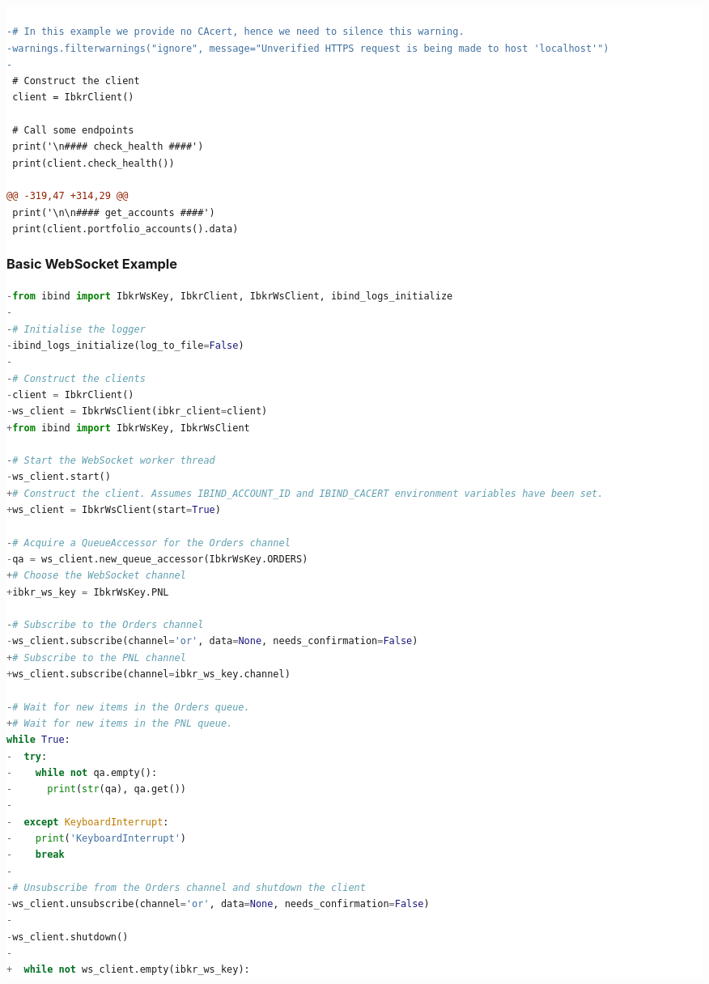 ```diff
 
-# In this example we provide no CAcert, hence we need to silence this warning.
-warnings.filterwarnings("ignore", message="Unverified HTTPS request is being made to host 'localhost'")
-
 # Construct the client
 client = IbkrClient()
 
 # Call some endpoints
 print('\n#### check_health ####')
 print(client.check_health())
 
@@ -319,47 +314,29 @@
 print('\n\n#### get_accounts ####')
 print(client.portfolio_accounts().data)
 ```
 
 ### Basic WebSocket Example
 
 ```python
-from ibind import IbkrWsKey, IbkrClient, IbkrWsClient, ibind_logs_initialize
-
-# Initialise the logger
-ibind_logs_initialize(log_to_file=False)
-
-# Construct the clients
-client = IbkrClient()
-ws_client = IbkrWsClient(ibkr_client=client)
+from ibind import IbkrWsKey, IbkrWsClient
 
-# Start the WebSocket worker thread
-ws_client.start()
+# Construct the client. Assumes IBIND_ACCOUNT_ID and IBIND_CACERT environment variables have been set.
+ws_client = IbkrWsClient(start=True)
 
-# Acquire a QueueAccessor for the Orders channel
-qa = ws_client.new_queue_accessor(IbkrWsKey.ORDERS)
+# Choose the WebSocket channel
+ibkr_ws_key = IbkrWsKey.PNL
 
-# Subscribe to the Orders channel
-ws_client.subscribe(channel='or', data=None, needs_confirmation=False)
+# Subscribe to the PNL channel
+ws_client.subscribe(channel=ibkr_ws_key.channel)
 
-# Wait for new items in the Orders queue.
+# Wait for new items in the PNL queue.
 while True:
-  try:
-    while not qa.empty():
-      print(str(qa), qa.get())
-
-  except KeyboardInterrupt:
-    print('KeyboardInterrupt')
-    break
-
-# Unsubscribe from the Orders channel and shutdown the client
-ws_client.unsubscribe(channel='or', data=None, needs_confirmation=False)
-
-ws_client.shutdown()
-
+  while not ws_client.empty(ibkr_ws_key):
 ```